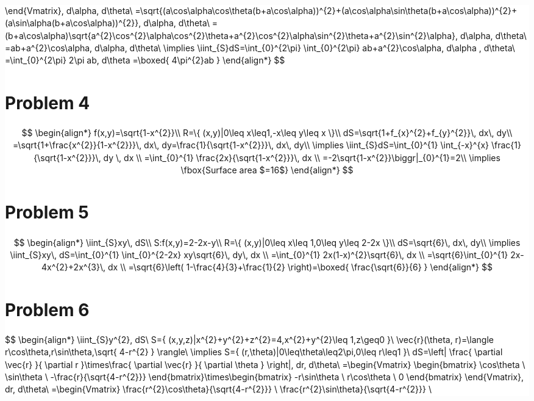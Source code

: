 \end{Vmatrix}\, d\alpha\, d\theta\\
=\sqrt{(a\cos\alpha\cos\theta(b+a\cos\alpha))^{2}+(a\cos\alpha\sin\theta(b+a\cos\alpha))^{2}+(a\sin\alpha(b+a\cos\alpha))^{2}}\, d\alpha\, d\theta\\
=(b+a\cos\alpha)\sqrt{a^{2}\cos^{2}\alpha\cos^{2}\theta+a^{2}\cos^{2}\alpha\sin^{2}\theta+a^{2}\sin^{2}\alpha}\, d\alpha\, d\theta\\
=ab+a^{2}\cos\alpha\, d\alpha\, d\theta\\
\implies \iint_{S}dS=\int_{0}^{2\pi} \int_{0}^{2\pi} ab+a^{2}\cos\alpha\, d\alpha \, d\theta\\
=\int_{0}^{2\pi} 2\pi ab\, d\theta =\boxed{ 4\pi^{2}ab }
\end{align*}
$$
# Problem 4
$$
\begin{align*}
f(x,y)=\sqrt{1-x^{2}}\\
R=\{ (x,y)|0\leq x\leq1,-x\leq y\leq x \}\\
dS=\sqrt{1+f_{x}^{2}+f_{y}^{2}}\, dx\, dy\\
=\sqrt{1+\frac{x^{2}}{1-x^{2}}}\, dx\, dy=\frac{1}{\sqrt{1-x^{2}}}\, dx\, dy\\
\implies \iint_{S}dS=\int_{0}^{1} \int_{-x}^{x} \frac{1}{\sqrt{1-x^{2}}}\, dy \, dx \\
=\int_{0}^{1} \frac{2x}{\sqrt{1-x^{2}}}\, dx \\
=-2\sqrt{1-x^{2}}\biggr|_{0}^{1}=2\\
\implies \fbox{Surface area $=16$}
\end{align*}
$$
# Problem 5
$$
\begin{align*}
\iint_{S}xy\, dS\\
S:f(x,y)=2-2x-y\\
R=\{ (x,y)|0\leq x\leq 1,0\leq y\leq 2-2x \}\\
dS=\sqrt{6}\, dx\, dy\\
\implies \iint_{S}xy\, dS=\int_{0}^{1} \int_{0}^{2-2x} xy\sqrt{6}\, dy\, dx \\
=\int_{0}^{1} 2x(1-x)^{2}\sqrt{6}\, dx \\
=\sqrt{6}\int_{0}^{1} 2x-4x^{2}+2x^{3}\, dx \\
=\sqrt{6}\left( 1-\frac{4}{3}+\frac{1}{2} \right)=\boxed{ \frac{\sqrt{6}}{6} }
\end{align*}
$$
# Problem 6
$$
\begin{align*}
\iint_{S}y^{2}\, dS\\
S=\{ (x,y,z)|x^{2}+y^{2}+z^{2}=4,x^{2}+y^{2}\leq 1,z\geq0 \}\\
\vec{r}(\theta, r)=\langle r\cos\theta,r\sin\theta,\sqrt{ 4-r^{2} } \rangle\\
\implies S=\{ (r,\theta)|0\leq\theta\leq2\pi,0\leq r\leq1 \}\\
dS=\left\| \frac{ \partial \vec{r} }{ \partial r }\times\frac{ \partial \vec{r} }{ \partial \theta }  \right\|\, dr\, d\theta\\
=\begin{Vmatrix}
\begin{bmatrix}
\cos\theta \\
\sin\theta \\
-\frac{r}{\sqrt{4-r^{2}}}
\end{bmatrix}\times\begin{bmatrix}
-r\sin\theta \\
r\cos\theta \\
0
\end{bmatrix}
\end{Vmatrix}\, dr\, d\theta\\
=\begin{Vmatrix}
\frac{r^{2}\cos\theta}{\sqrt{4-r^{2}}} \\
\frac{r^{2}\sin\theta}{\sqrt{4-r^{2}}} \\